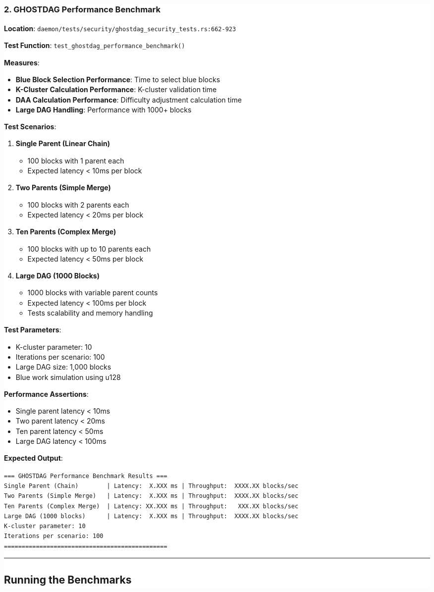 ### 2. GHOSTDAG Performance Benchmark
**Location**: `daemon/tests/security/ghostdag_security_tests.rs:662-923`

**Test Function**: `test_ghostdag_performance_benchmark()`

**Measures**:
- **Blue Block Selection Performance**: Time to select blue blocks
- **K-Cluster Calculation Performance**: K-cluster validation time
- **DAA Calculation Performance**: Difficulty adjustment calculation time
- **Large DAG Handling**: Performance with 1000+ blocks

**Test Scenarios**:
1. **Single Parent (Linear Chain)**
   - 100 blocks with 1 parent each
   - Expected latency < 10ms per block

2. **Two Parents (Simple Merge)**
   - 100 blocks with 2 parents each
   - Expected latency < 20ms per block

3. **Ten Parents (Complex Merge)**
   - 100 blocks with up to 10 parents each
   - Expected latency < 50ms per block

4. **Large DAG (1000 Blocks)**
   - 1000 blocks with variable parent counts
   - Expected latency < 100ms per block
   - Tests scalability and memory handling

**Test Parameters**:
- K-cluster parameter: 10
- Iterations per scenario: 100
- Large DAG size: 1,000 blocks
- Blue work simulation using u128

**Performance Assertions**:
- Single parent latency < 10ms
- Two parent latency < 20ms
- Ten parent latency < 50ms
- Large DAG latency < 100ms

**Expected Output**:
```
=== GHOSTDAG Performance Benchmark Results ===
Single Parent (Chain)        | Latency:  X.XXX ms | Throughput:  XXXX.XX blocks/sec
Two Parents (Simple Merge)   | Latency:  X.XXX ms | Throughput:  XXXX.XX blocks/sec
Ten Parents (Complex Merge)  | Latency: XX.XXX ms | Throughput:   XXX.XX blocks/sec
Large DAG (1000 blocks)      | Latency:  X.XXX ms | Throughput:  XXXX.XX blocks/sec
K-cluster parameter: 10
Iterations per scenario: 100
==============================================
```

---

## Running the Benchmarks
